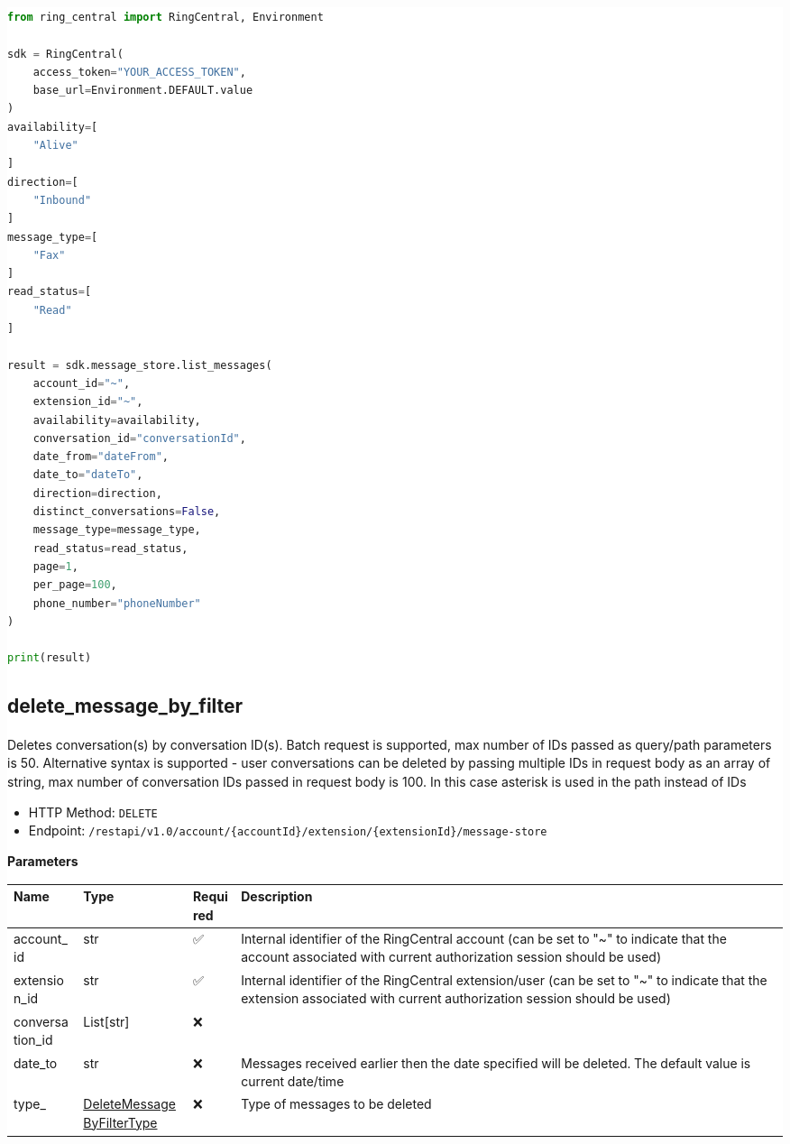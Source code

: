 ```python
from ring_central import RingCentral, Environment

sdk = RingCentral(
    access_token="YOUR_ACCESS_TOKEN",
    base_url=Environment.DEFAULT.value
)
availability=[
    "Alive"
]
direction=[
    "Inbound"
]
message_type=[
    "Fax"
]
read_status=[
    "Read"
]

result = sdk.message_store.list_messages(
    account_id="~",
    extension_id="~",
    availability=availability,
    conversation_id="conversationId",
    date_from="dateFrom",
    date_to="dateTo",
    direction=direction,
    distinct_conversations=False,
    message_type=message_type,
    read_status=read_status,
    page=1,
    per_page=100,
    phone_number="phoneNumber"
)

print(result)
```

## delete_message_by_filter

Deletes conversation(s) by conversation ID(s). Batch request is supported, max number of IDs passed as query/path parameters is 50. Alternative syntax is supported - user conversations can be deleted by passing multiple IDs in request body as an array of string, max number of conversation IDs passed in request body is 100. In this case asterisk is used in the path instead of IDs

- HTTP Method: `DELETE`
- Endpoint: `/restapi/v1.0/account/{accountId}/extension/{extensionId}/message-store`

**Parameters**

| Name            | Type                                                                | Required | Description                                                                                                                                                           |
| :-------------- | :------------------------------------------------------------------ | :------- | :-------------------------------------------------------------------------------------------------------------------------------------------------------------------- |
| account_id      | str                                                                 | ✅       | Internal identifier of the RingCentral account (can be set to "~" to indicate that the account associated with current authorization session should be used)          |
| extension_id    | str                                                                 | ✅       | Internal identifier of the RingCentral extension/user (can be set to "~" to indicate that the extension associated with current authorization session should be used) |
| conversation_id | List[str]                                                           | ❌       |                                                                                                                                                                       |
| date_to         | str                                                                 | ❌       | Messages received earlier then the date specified will be deleted. The default value is current date/time                                                             |
| type\_          | [DeleteMessageByFilterType](../models/DeleteMessageByFilterType.md) | ❌       | Type of messages to be deleted                                                                                                                                        |
